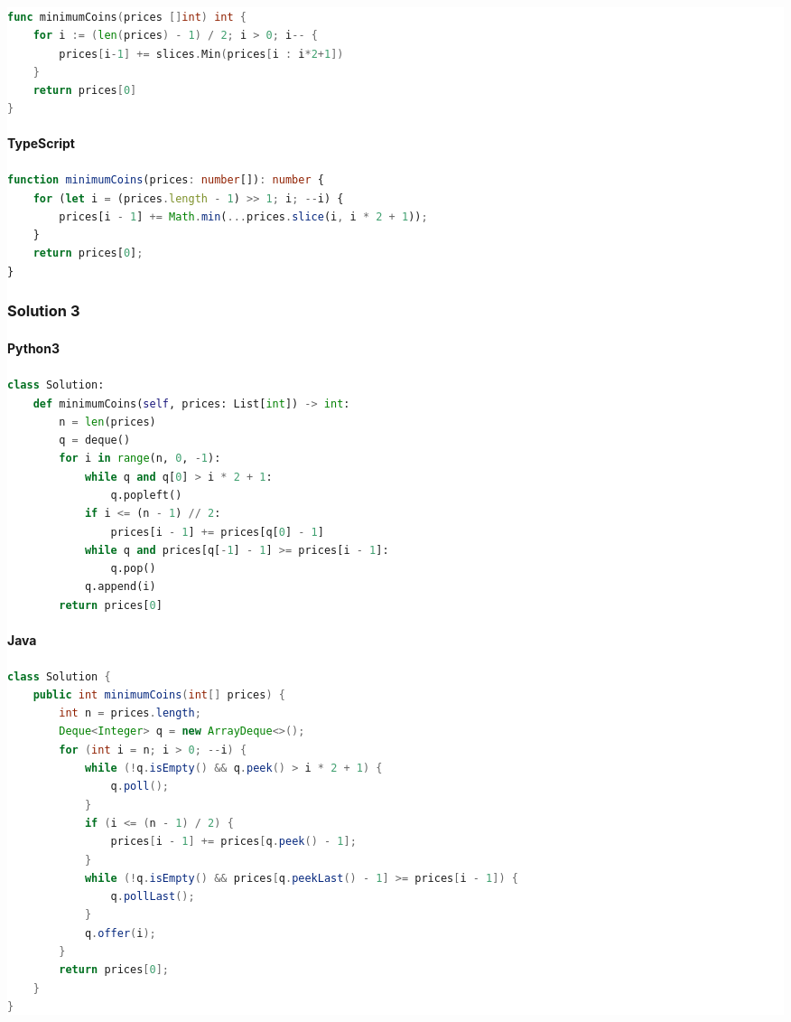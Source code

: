 ```go
func minimumCoins(prices []int) int {
	for i := (len(prices) - 1) / 2; i > 0; i-- {
		prices[i-1] += slices.Min(prices[i : i*2+1])
	}
	return prices[0]
}
```

#### TypeScript

```ts
function minimumCoins(prices: number[]): number {
    for (let i = (prices.length - 1) >> 1; i; --i) {
        prices[i - 1] += Math.min(...prices.slice(i, i * 2 + 1));
    }
    return prices[0];
}
```







### Solution 3



#### Python3

```python
class Solution:
    def minimumCoins(self, prices: List[int]) -> int:
        n = len(prices)
        q = deque()
        for i in range(n, 0, -1):
            while q and q[0] > i * 2 + 1:
                q.popleft()
            if i <= (n - 1) // 2:
                prices[i - 1] += prices[q[0] - 1]
            while q and prices[q[-1] - 1] >= prices[i - 1]:
                q.pop()
            q.append(i)
        return prices[0]
```

#### Java

```java
class Solution {
    public int minimumCoins(int[] prices) {
        int n = prices.length;
        Deque<Integer> q = new ArrayDeque<>();
        for (int i = n; i > 0; --i) {
            while (!q.isEmpty() && q.peek() > i * 2 + 1) {
                q.poll();
            }
            if (i <= (n - 1) / 2) {
                prices[i - 1] += prices[q.peek() - 1];
            }
            while (!q.isEmpty() && prices[q.peekLast() - 1] >= prices[i - 1]) {
                q.pollLast();
            }
            q.offer(i);
        }
        return prices[0];
    }
}
```